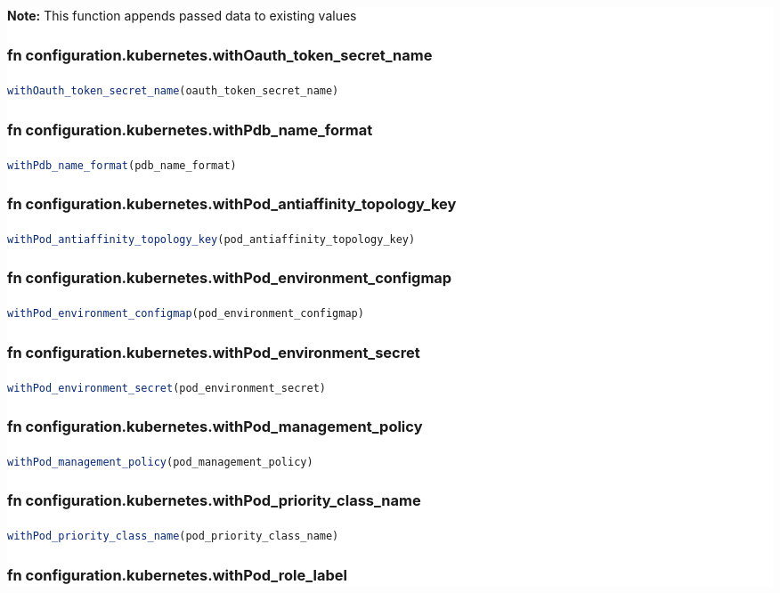 

**Note:** This function appends passed data to existing values

### fn configuration.kubernetes.withOauth_token_secret_name

```ts
withOauth_token_secret_name(oauth_token_secret_name)
```



### fn configuration.kubernetes.withPdb_name_format

```ts
withPdb_name_format(pdb_name_format)
```



### fn configuration.kubernetes.withPod_antiaffinity_topology_key

```ts
withPod_antiaffinity_topology_key(pod_antiaffinity_topology_key)
```



### fn configuration.kubernetes.withPod_environment_configmap

```ts
withPod_environment_configmap(pod_environment_configmap)
```



### fn configuration.kubernetes.withPod_environment_secret

```ts
withPod_environment_secret(pod_environment_secret)
```



### fn configuration.kubernetes.withPod_management_policy

```ts
withPod_management_policy(pod_management_policy)
```



### fn configuration.kubernetes.withPod_priority_class_name

```ts
withPod_priority_class_name(pod_priority_class_name)
```



### fn configuration.kubernetes.withPod_role_label
